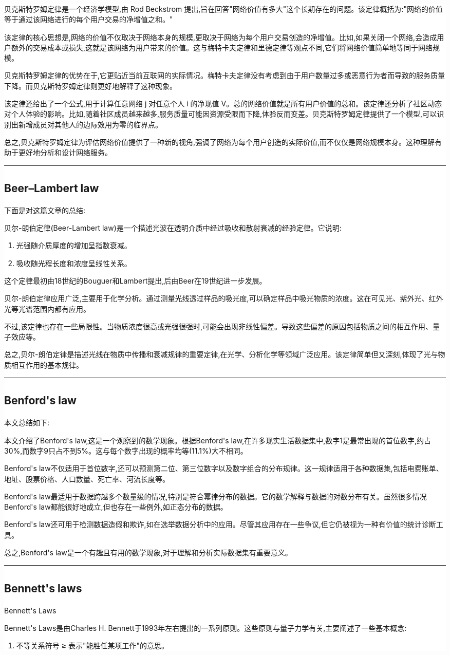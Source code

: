 贝克斯特罗姆定律是一个经济学模型,由 Rod Beckstrom 提出,旨在回答"网络价值有多大"这个长期存在的问题。该定律概括为:"网络的价值等于通过该网络进行的每个用户交易的净增值之和。"

该定律的核心思想是,网络的价值不仅取决于网络本身的规模,更取决于网络为每个用户交易创造的净增值。比如,如果关闭一个网络,会造成用户额外的交易成本或损失,这就是该网络为用户带来的价值。这与梅特卡夫定律和里德定律等观点不同,它们将网络价值简单地等同于网络规模。

贝克斯特罗姆定律的优势在于,它更贴近当前互联网的实际情况。梅特卡夫定律没有考虑到由于用户数量过多或恶意行为者而导致的服务质量下降。而贝克斯特罗姆定律则更好地解释了这种现象。

该定律还给出了一个公式,用于计算任意网络 j 对任意个人 i 的净现值 V。总的网络价值就是所有用户价值的总和。该定律还分析了社区动态对个人体验的影响。比如,随着社区成员越来越多,服务质量可能因资源受限而下降,体验反而变差。贝克斯特罗姆定律提供了一个模型,可以识别出新增成员对其他人的边际效用为零的临界点。

总之,贝克斯特罗姆定律为评估网络价值提供了一种新的视角,强调了网络为每个用户创造的实际价值,而不仅仅是网络规模本身。这种理解有助于更好地分析和设计网络服务。

---

## Beer–Lambert law

下面是对这篇文章的总结:

贝尔-朗伯定律(Beer-Lambert law)是一个描述光波在透明介质中经过吸收和散射衰减的经验定律。它说明:

1. 光强随介质厚度的增加呈指数衰减。

2. 吸收随光程长度和浓度呈线性关系。

这个定律最初由18世纪的Bouguer和Lambert提出,后由Beer在19世纪进一步发展。

贝尔-朗伯定律应用广泛,主要用于化学分析。通过测量光线透过样品的吸光度,可以确定样品中吸光物质的浓度。这在可见光、紫外光、红外光等光谱范围内都有应用。

不过,该定律也存在一些局限性。当物质浓度很高或光强很强时,可能会出现非线性偏差。导致这些偏差的原因包括物质之间的相互作用、量子效应等。

总之,贝尔-朗伯定律是描述光线在物质中传播和衰减规律的重要定律,在光学、分析化学等领域广泛应用。该定律简单但又深刻,体现了光与物质相互作用的基本规律。

---

## Benford's law

本文总结如下:

本文介绍了Benford's law,这是一个观察到的数学现象。根据Benford's law,在许多现实生活数据集中,数字1是最常出现的首位数字,约占30%,而数字9只占不到5%。这与每个数字出现的概率均等(11.1%)大不相同。

Benford's law不仅适用于首位数字,还可以预测第二位、第三位数字以及数字组合的分布规律。这一规律适用于各种数据集,包括电费账单、地址、股票价格、人口数量、死亡率、河流长度等。

Benford's law最适用于数据跨越多个数量级的情况,特别是符合幂律分布的数据。它的数学解释与数据的对数分布有关。虽然很多情况Benford's law都能很好地成立,但也存在一些例外,如正态分布的数据。

Benford's law还可用于检测数据造假和欺诈,如在选举数据分析中的应用。尽管其应用存在一些争议,但它仍被视为一种有价值的统计诊断工具。

总之,Benford's law是一个有趣且有用的数学现象,对于理解和分析实际数据集有重要意义。

---

## Bennett's laws

Bennett's Laws

Bennett's Laws是由Charles H. Bennett于1993年左右提出的一系列原则。这些原则与量子力学有关,主要阐述了一些基本概念:

1. 不等关系符号 ≥ 表示"能胜任某项工作"的意思。 
